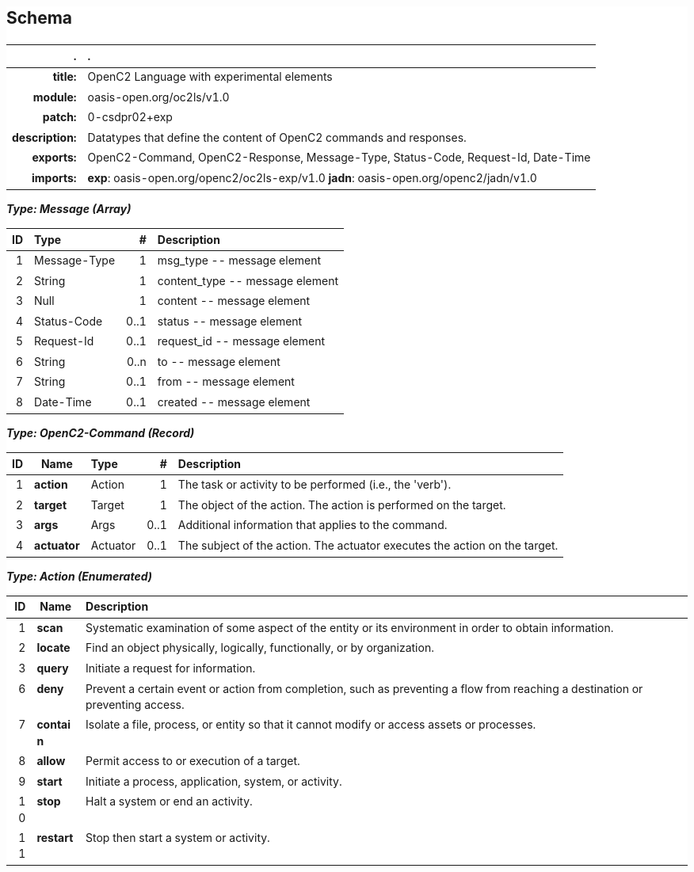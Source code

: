 
## Schema
| . | . |
| ---: | :--- |
| **title:** | OpenC2 Language with experimental elements |
| **module:** | oasis-open.org/oc2ls/v1.0 |
| **patch:** | 0-csdpr02+exp |
| **description:** | Datatypes that define the content of OpenC2 commands and responses. |
| **exports:** | OpenC2-Command, OpenC2-Response, Message-Type, Status-Code, Request-Id, Date-Time |
| **imports:** | **exp**:&nbsp;oasis-open.org/openc2/oc2ls-exp/v1.0 **jadn**:&nbsp;oasis-open.org/openc2/jadn/v1.0 |

**_Type: Message (Array)_**

| ID | Type | # | Description |
| ---: | :--- | ---: | :--- |
| 1 | Message-Type | 1 | msg_type -- message element |
| 2 | String | 1 | content_type -- message element |
| 3 | Null | 1 | content -- message element |
| 4 | Status-Code | 0..1 | status -- message element |
| 5 | Request-Id | 0..1 | request_id -- message element |
| 6 | String | 0..n | to -- message element |
| 7 | String | 0..1 | from -- message element |
| 8 | Date-Time | 0..1 | created -- message element |

**_Type: OpenC2-Command (Record)_**

| ID | Name | Type | # | Description |
| ---: | --- | :--- | ---: | :--- |
| 1 | **action** | Action | 1 | The task or activity to be performed (i.e., the 'verb'). |
| 2 | **target** | Target | 1 | The object of the action. The action is performed on the target. |
| 3 | **args** | Args | 0..1 | Additional information that applies to the command. |
| 4 | **actuator** | Actuator | 0..1 | The subject of the action. The actuator executes the action on the target. |

**_Type: Action (Enumerated)_**

| ID | Name | Description |
| ---: | --- | :--- |
| 1 | **scan** | Systematic examination of some aspect of the entity or its environment in order to obtain information. |
| 2 | **locate** | Find an object physically, logically, functionally, or by organization. |
| 3 | **query** | Initiate a request for information. |
| 6 | **deny** | Prevent a certain event or action from completion, such as preventing a flow from reaching a destination or preventing access. |
| 7 | **contain** | Isolate a file, process, or entity so that it cannot modify or access assets or processes. |
| 8 | **allow** | Permit access to or execution of a target. |
| 9 | **start** | Initiate a process, application, system, or activity. |
| 10 | **stop** | Halt a system or end an activity. |
| 11 | **restart** | Stop then start a system or activity. |